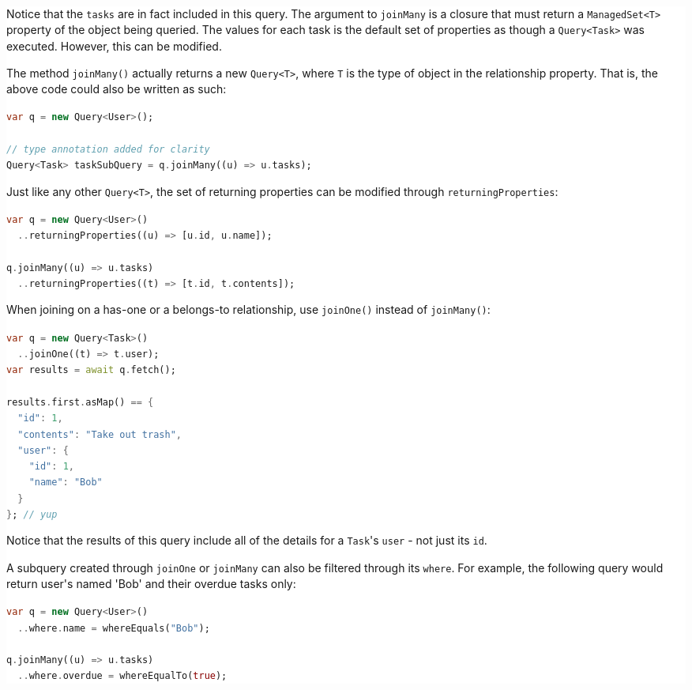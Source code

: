 Notice that the `tasks` are in fact included in this query. The argument to `joinMany` is a closure that must return a `ManagedSet<T>` property of the object being queried. The values for each task is the default set of properties as though a `Query<Task>` was executed. However, this can be modified.

The method `joinMany()` actually returns a new `Query<T>`, where `T` is the type of object in the relationship property. That is, the above code could also be written as such:

```dart
var q = new Query<User>();

// type annotation added for clarity
Query<Task> taskSubQuery = q.joinMany((u) => u.tasks);
```

Just like any other `Query<T>`, the set of returning properties can be modified through `returningProperties`:

```dart
var q = new Query<User>()
  ..returningProperties((u) => [u.id, u.name]);

q.joinMany((u) => u.tasks)  
  ..returningProperties((t) => [t.id, t.contents]);
```

When joining on a has-one or a belongs-to relationship, use `joinOne()` instead of `joinMany()`:

```dart
var q = new Query<Task>()
  ..joinOne((t) => t.user);
var results = await q.fetch();

results.first.asMap() == {
  "id": 1,
  "contents": "Take out trash",
  "user": {
    "id": 1,
    "name": "Bob"
  }
}; // yup
```

Notice that the results of this query include all of the details for a `Task`'s `user` - not just its `id`.

A subquery created through `joinOne` or `joinMany` can also be filtered through its `where`. For example, the following query would return user's named 'Bob' and their overdue tasks only:

```dart
var q = new Query<User>()
  ..where.name = whereEquals("Bob");

q.joinMany((u) => u.tasks)  
  ..where.overdue = whereEqualTo(true);
```
